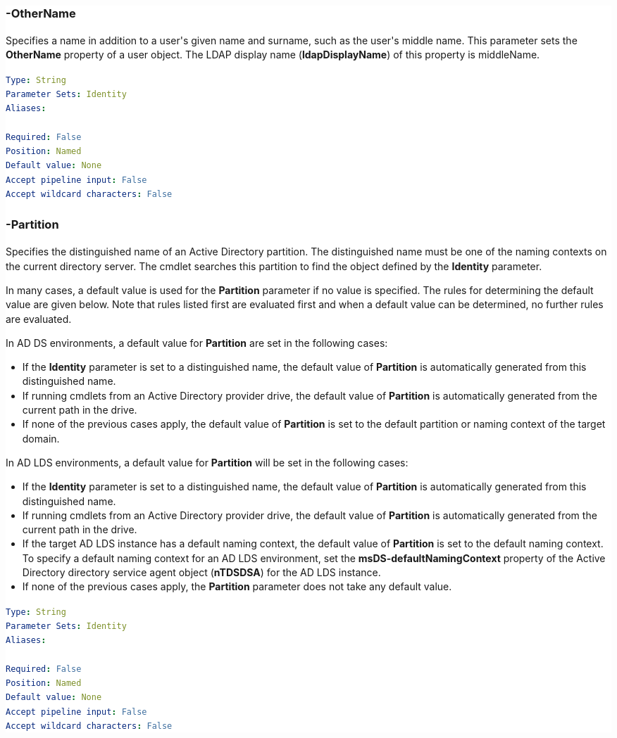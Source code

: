 ### -OtherName

Specifies a name in addition to a user's given name and surname, such as the user's middle name.
This parameter sets the **OtherName** property of a user object.
The LDAP display name (**ldapDisplayName**) of this property is middleName.

```yaml
Type: String
Parameter Sets: Identity
Aliases: 

Required: False
Position: Named
Default value: None
Accept pipeline input: False
Accept wildcard characters: False
```

### -Partition

Specifies the distinguished name of an Active Directory partition.
The distinguished name must be one of the naming contexts on the current directory server.
The cmdlet searches this partition to find the object defined by the **Identity** parameter.

In many cases, a default value is used for the **Partition** parameter if no value is specified.
The rules for determining the default value are given below. Note that rules listed first are
evaluated first and when a default value can be determined, no further rules are evaluated.

In AD DS environments, a default value for **Partition** are set in the following cases:

- If the **Identity** parameter is set to a distinguished name, the default value of **Partition**
  is automatically generated from this distinguished name.
- If running cmdlets from an Active Directory provider drive, the default value of **Partition** is
  automatically generated from the current path in the drive.
- If none of the previous cases apply, the default value of **Partition** is set to the default
  partition or naming context of the target domain.

In AD LDS environments, a default value for **Partition** will be set in the following cases:

- If the **Identity** parameter is set to a distinguished name, the default value of **Partition**
  is automatically generated from this distinguished name.
- If running cmdlets from an Active Directory provider drive, the default value of **Partition** is
  automatically generated from the current path in the drive.
- If the target AD LDS instance has a default naming context, the default value of **Partition** is
  set to the default naming context. To specify a default naming context for an AD LDS environment,
  set the **msDS-defaultNamingContext** property of the Active Directory directory service agent
  object (**nTDSDSA**) for the AD LDS instance.
- If none of the previous cases apply, the **Partition** parameter does not take any default value.

```yaml
Type: String
Parameter Sets: Identity
Aliases: 

Required: False
Position: Named
Default value: None
Accept pipeline input: False
Accept wildcard characters: False
```

